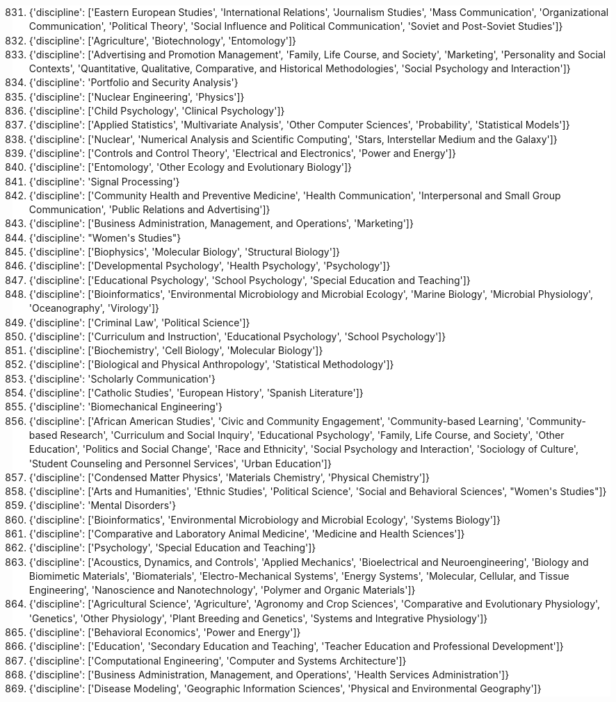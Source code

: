 831. {'discipline': ['Eastern European Studies', 'International Relations', 'Journalism Studies', 'Mass Communication', 'Organizational Communication', 'Political Theory', 'Social Influence and Political Communication', 'Soviet and Post-Soviet Studies']}
832. {'discipline': ['Agriculture', 'Biotechnology', 'Entomology']}
833. {'discipline': ['Advertising and Promotion Management', 'Family, Life Course, and Society', 'Marketing', 'Personality and Social Contexts', 'Quantitative, Qualitative, Comparative, and Historical Methodologies', 'Social Psychology and Interaction']}
834. {'discipline': 'Portfolio and Security Analysis'}
835. {'discipline': ['Nuclear Engineering', 'Physics']}
836. {'discipline': ['Child Psychology', 'Clinical Psychology']}
837. {'discipline': ['Applied Statistics', 'Multivariate Analysis', 'Other Computer Sciences', 'Probability', 'Statistical Models']}
838. {'discipline': ['Nuclear', 'Numerical Analysis and Scientific Computing', 'Stars, Interstellar Medium and the Galaxy']}
839. {'discipline': ['Controls and Control Theory', 'Electrical and Electronics', 'Power and Energy']}
840. {'discipline': ['Entomology', 'Other Ecology and Evolutionary Biology']}
841. {'discipline': 'Signal Processing'}
842. {'discipline': ['Community Health and Preventive Medicine', 'Health Communication', 'Interpersonal and Small Group Communication', 'Public Relations and Advertising']}
843. {'discipline': ['Business Administration, Management, and Operations', 'Marketing']}
844. {'discipline': "Women's Studies"}
845. {'discipline': ['Biophysics', 'Molecular Biology', 'Structural Biology']}
846. {'discipline': ['Developmental Psychology', 'Health Psychology', 'Psychology']}
847. {'discipline': ['Educational Psychology', 'School Psychology', 'Special Education and Teaching']}
848. {'discipline': ['Bioinformatics', 'Environmental Microbiology and Microbial Ecology', 'Marine Biology', 'Microbial Physiology', 'Oceanography', 'Virology']}
849. {'discipline': ['Criminal Law', 'Political Science']}
850. {'discipline': ['Curriculum and Instruction', 'Educational Psychology', 'School Psychology']}
851. {'discipline': ['Biochemistry', 'Cell Biology', 'Molecular Biology']}
852. {'discipline': ['Biological and Physical Anthropology', 'Statistical Methodology']}
853. {'discipline': 'Scholarly Communication'}
854. {'discipline': ['Catholic Studies', 'European History', 'Spanish Literature']}
855. {'discipline': 'Biomechanical Engineering'}
856. {'discipline': ['African American Studies', 'Civic and Community Engagement', 'Community-based Learning', 'Community-based Research', 'Curriculum and Social Inquiry', 'Educational Psychology', 'Family, Life Course, and Society', 'Other Education', 'Politics and Social Change', 'Race and Ethnicity', 'Social Psychology and Interaction', 'Sociology of Culture', 'Student Counseling and Personnel Services', 'Urban Education']}
857. {'discipline': ['Condensed Matter Physics', 'Materials Chemistry', 'Physical Chemistry']}
858. {'discipline': ['Arts and Humanities', 'Ethnic Studies', 'Political Science', 'Social and Behavioral Sciences', "Women's Studies"]}
859. {'discipline': 'Mental Disorders'}
860. {'discipline': ['Bioinformatics', 'Environmental Microbiology and Microbial Ecology', 'Systems Biology']}
861. {'discipline': ['Comparative and Laboratory Animal Medicine', 'Medicine and Health Sciences']}
862. {'discipline': ['Psychology', 'Special Education and Teaching']}
863. {'discipline': ['Acoustics, Dynamics, and Controls', 'Applied Mechanics', 'Bioelectrical and Neuroengineering', 'Biology and Biomimetic Materials', 'Biomaterials', 'Electro-Mechanical Systems', 'Energy Systems', 'Molecular, Cellular, and Tissue Engineering', 'Nanoscience and Nanotechnology', 'Polymer and Organic Materials']}
864. {'discipline': ['Agricultural Science', 'Agriculture', 'Agronomy and Crop Sciences', 'Comparative and Evolutionary Physiology', 'Genetics', 'Other Physiology', 'Plant Breeding and Genetics', 'Systems and Integrative Physiology']}
865. {'discipline': ['Behavioral Economics', 'Power and Energy']}
866. {'discipline': ['Education', 'Secondary Education and Teaching', 'Teacher Education and Professional Development']}
867. {'discipline': ['Computational Engineering', 'Computer and Systems Architecture']}
868. {'discipline': ['Business Administration, Management, and Operations', 'Health Services Administration']}
869. {'discipline': ['Disease Modeling', 'Geographic Information Sciences', 'Physical and Environmental Geography']}
